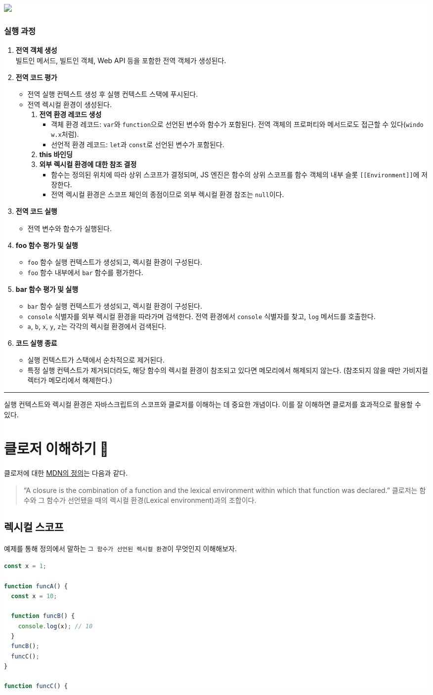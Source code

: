 
![](https://velog.velcdn.com/images/gominzip/post/242f5655-6035-48ec-b7a5-6a3b6ce2f771/image.png)

### 실행 과정

1. **전역 객체 생성**  
   빌트인 메서드, 빌트인 객체, Web API 등을 포함한 전역 객체가 생성된다.

2. **전역 코드 평가**

   - 전역 실행 컨텍스트 생성 후 실행 컨텍스트 스택에 푸시된다.
   - 전역 렉시컬 환경이 생성된다.
     1. **전역 환경 레코드 생성**
        - 객체 환경 레코드: `var`와 `function`으로 선언된 변수와 함수가 포함된다. 전역 객체의 프로퍼티와 메서드로도 접근할 수 있다(`window.x`처럼).
        - 선언적 환경 레코드: `let`과 `const`로 선언된 변수가 포함된다.
     2. **this 바인딩**
     3. **외부 렉시컬 환경에 대한 참조 결정**
        - 함수는 정의된 위치에 따라 상위 스코프가 결정되며, JS 엔진은 함수의 상위 스코프를 함수 객체의 내부 슬롯 `[[Environment]]`에 저장한다.
        - 전역 렉시컬 환경은 스코프 체인의 종점이므로 외부 렉시컬 환경 참조는 `null`이다.

3. **전역 코드 실행**

   - 전역 변수와 함수가 실행된다.

4. **foo 함수 평가 및 실행**

   - `foo` 함수 실행 컨텍스트가 생성되고, 렉시컬 환경이 구성된다.
   - `foo` 함수 내부에서 `bar` 함수를 평가한다.

5. **bar 함수 평가 및 실행**

   - `bar` 함수 실행 컨텍스트가 생성되고, 렉시컬 환경이 구성된다.
   - `console` 식별자를 외부 렉시컬 환경을 따라가며 검색한다. 전역 환경에서 `console` 식별자를 찾고, `log` 메서드를 호출한다.
   - `a`, `b`, `x`, `y`, `z`는 각각의 렉시컬 환경에서 검색된다.

6. **코드 실행 종료**
   - 실행 컨텍스트가 스택에서 순차적으로 제거된다.
   - 특정 실행 컨텍스트가 제거되더라도, 해당 함수의 렉시컬 환경이 참조되고 있다면 메모리에서 해제되지 않는다. (참조되지 않을 때만 가비지컬렉터가 메모리에서 해제한다.)

---

실행 컨텍스트와 렉시컬 환경은 자바스크립트의 스코프와 클로저를 이해하는 데 중요한 개념이다. 이를 잘 이해하면 클로저를 효과적으로 활용할 수 있다.

# 클로저 이해하기 🚀

클로저에 대한 [MDN의 정의](https://developer.mozilla.org/ko/docs/Web/JavaScript/Closures)는 다음과 같다.

> “A closure is the combination of a function and the lexical environment within which that function was declared.”
> 클로저는 함수와 그 함수가 선언됐을 때의 렉시컬 환경(Lexical environment)과의 조합이다.

## 렉시컬 스코프

예제를 통해 정의에서 말하는 `그 함수가 선언된 렉시컬 환경`이 무엇인지 이해해보자.

```jsx
const x = 1;

function funcA() {
  const x = 10;

  function funcB() {
    console.log(x); // 10
  }
  funcB();
  funcC();
}

function funcC() {
```
